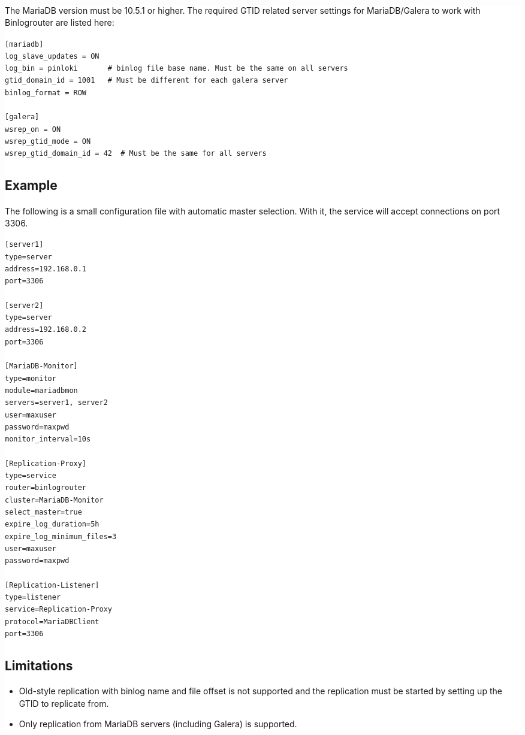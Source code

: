 The MariaDB version must be 10.5.1 or higher.
The required GTID related server settings for MariaDB/Galera to work with
Binlogrouter are listed here:
```
[mariadb]
log_slave_updates = ON
log_bin = pinloki       # binlog file base name. Must be the same on all servers
gtid_domain_id = 1001   # Must be different for each galera server
binlog_format = ROW

[galera]
wsrep_on = ON
wsrep_gtid_mode = ON
wsrep_gtid_domain_id = 42  # Must be the same for all servers
```

## Example

The following is a small configuration file with automatic master selection.
With it, the service will accept connections on port 3306.

```
[server1]
type=server
address=192.168.0.1
port=3306

[server2]
type=server
address=192.168.0.2
port=3306

[MariaDB-Monitor]
type=monitor
module=mariadbmon
servers=server1, server2
user=maxuser
password=maxpwd
monitor_interval=10s

[Replication-Proxy]
type=service
router=binlogrouter
cluster=MariaDB-Monitor
select_master=true
expire_log_duration=5h
expire_log_minimum_files=3
user=maxuser
password=maxpwd

[Replication-Listener]
type=listener
service=Replication-Proxy
protocol=MariaDBClient
port=3306
```

## Limitations

* Old-style replication with binlog name and file offset is not supported
  and the replication must be started by setting up the GTID to replicate
  from.

* Only replication from MariaDB servers (including Galera) is supported.
